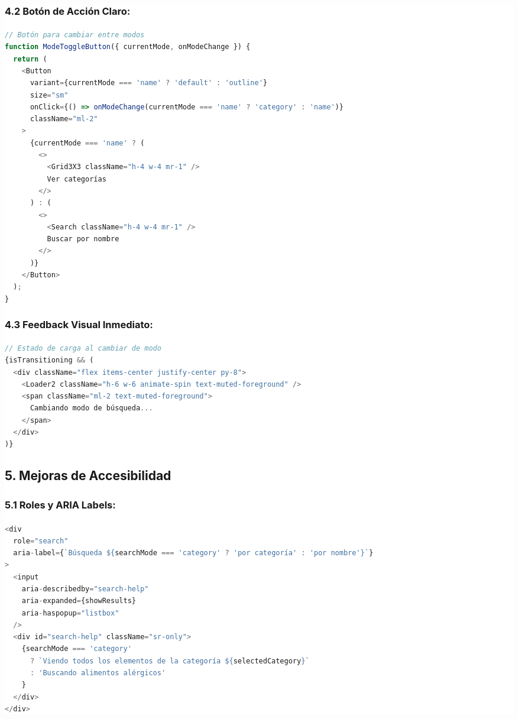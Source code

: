 ### 4.2 Botón de Acción Claro:
```typescript
// Botón para cambiar entre modos
function ModeToggleButton({ currentMode, onModeChange }) {
  return (
    <Button
      variant={currentMode === 'name' ? 'default' : 'outline'}
      size="sm"
      onClick={() => onModeChange(currentMode === 'name' ? 'category' : 'name')}
      className="ml-2"
    >
      {currentMode === 'name' ? (
        <>
          <Grid3X3 className="h-4 w-4 mr-1" />
          Ver categorías
        </>
      ) : (
        <>
          <Search className="h-4 w-4 mr-1" />
          Buscar por nombre
        </>
      )}
    </Button>
  );
}
```

### 4.3 Feedback Visual Inmediato:
```typescript
// Estado de carga al cambiar de modo
{isTransitioning && (
  <div className="flex items-center justify-center py-8">
    <Loader2 className="h-6 w-6 animate-spin text-muted-foreground" />
    <span className="ml-2 text-muted-foreground">
      Cambiando modo de búsqueda...
    </span>
  </div>
)}
```

## 5. Mejoras de Accesibilidad

### 5.1 Roles y ARIA Labels:
```typescript
<div
  role="search"
  aria-label={`Búsqueda ${searchMode === 'category' ? 'por categoría' : 'por nombre'}`}
>
  <input
    aria-describedby="search-help"
    aria-expanded={showResults}
    aria-haspopup="listbox"
  />
  <div id="search-help" className="sr-only">
    {searchMode === 'category'
      ? `Viendo todos los elementos de la categoría ${selectedCategory}`
      : 'Buscando alimentos alérgicos'
    }
  </div>
</div>
```
